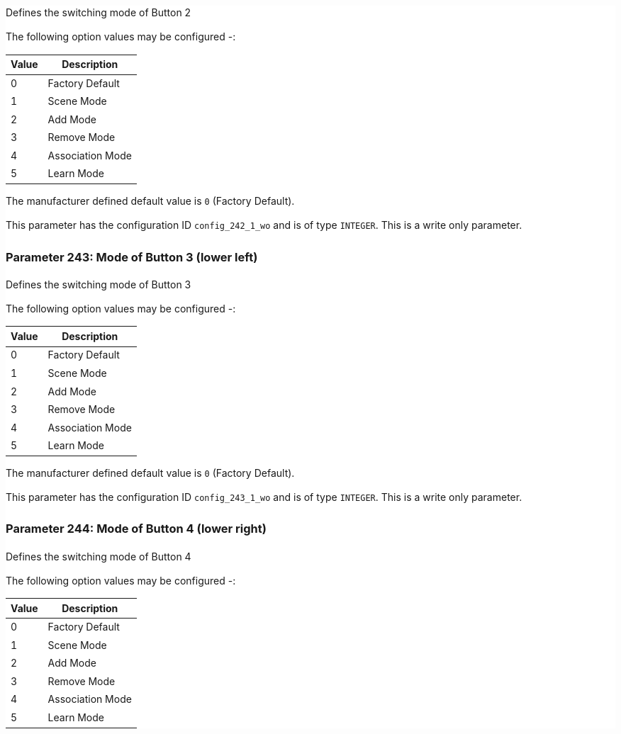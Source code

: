 Defines the switching mode of Button 2

The following option values may be configured -:

| Value  | Description |
|--------|-------------|
| 0 | Factory Default |
| 1 | Scene Mode |
| 2 | Add Mode |
| 3 | Remove Mode |
| 4 | Association Mode |
| 5 | Learn Mode |

The manufacturer defined default value is ```0``` (Factory Default).

This parameter has the configuration ID ```config_242_1_wo``` and is of type ```INTEGER```.
This is a write only parameter.


### Parameter 243: Mode of Button 3 (lower left)

Defines the switching mode of Button 3

The following option values may be configured -:

| Value  | Description |
|--------|-------------|
| 0 | Factory Default |
| 1 | Scene Mode |
| 2 | Add Mode |
| 3 | Remove Mode |
| 4 | Association Mode |
| 5 | Learn Mode |

The manufacturer defined default value is ```0``` (Factory Default).

This parameter has the configuration ID ```config_243_1_wo``` and is of type ```INTEGER```.
This is a write only parameter.


### Parameter 244: Mode of Button 4 (lower right)

Defines the switching mode of Button 4

The following option values may be configured -:

| Value  | Description |
|--------|-------------|
| 0 | Factory Default |
| 1 | Scene Mode |
| 2 | Add Mode |
| 3 | Remove Mode |
| 4 | Association Mode |
| 5 | Learn Mode |
